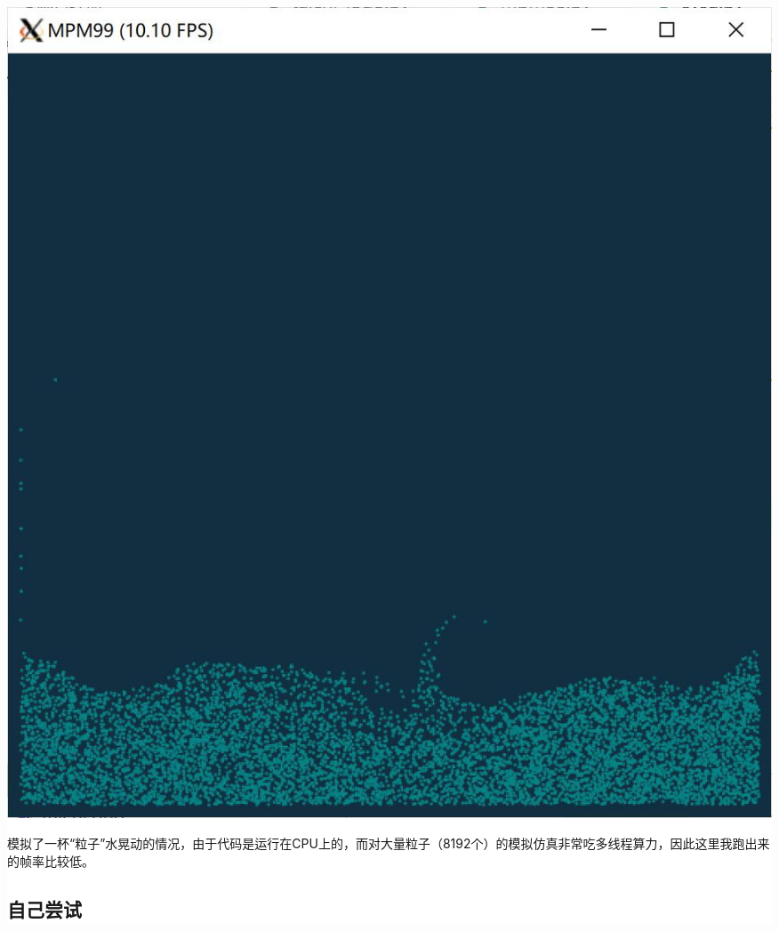 ![mpm88](/public/image/2019-12-08-2.jpg)

模拟了一杯“粒子”水晃动的情况，由于代码是运行在CPU上的，而对大量粒子（8192个）的模拟仿真非常吃多线程算力，因此这里我跑出来的帧率比较低。

## 自己尝试
